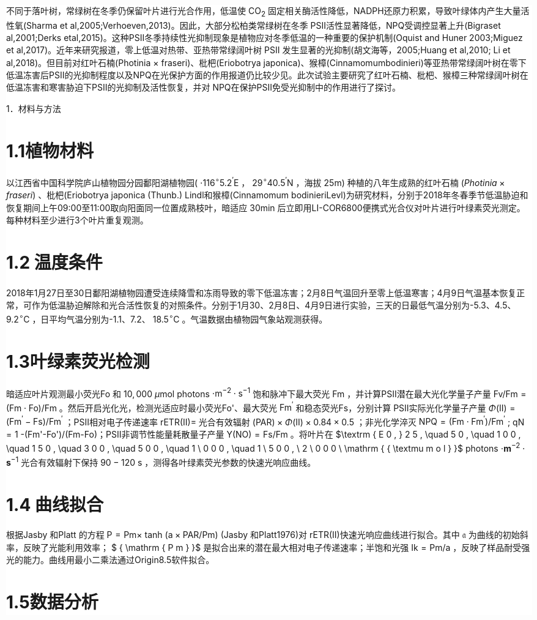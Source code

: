 不同于落叶树，常绿树在冬季仍保留叶片进行光合作用，低温使 $\mathrm { C O } _ { 2 }$ 固定相关酶活性降低，NADPH还原力积累，导致叶绿体内产生大量活性氧(Sharma et al,2005;Verhoeven,2013)。因此，大部分松柏类常绿树在冬季 PSII活性显著降低，NPQ受调控显著上升(Bigraset al,2001;Derks etal,2015)。这种PSII冬季持续性光抑制现象是植物应对冬季低温的一种重要的保护机制(Oquist and Huner 2003;Miguez et al,2017)。近年来研究报道，零上低温对热带、亚热带常绿阔叶树 PSII 发生显著的光抑制(胡文海等，2005;Huang et al,2010; Li et al,2018)。但目前对红叶石楠(Photinia $\times$ fraseri)、枇杷(Eriobotrya japonica)、猴樟(Cinnamomumbodinieri)等亚热带常绿阔叶树在零下低温冻害后PSII的光抑制程度以及NPQ在光保护方面的作用报道仍比较少见。此次试验主要研究了红叶石楠、枇杷、猴樟三种常绿阔叶树在低温冻害和寒害胁迫下PSII的光抑制及活性恢复，并对 NPQ在保护PSII免受光抑制中的作用进行了探讨。

1．材料与方法

# 1.1植物材料

以江西省中国科学院庐山植物园分园鄱阳湖植物园( $\cdot 1 1 6 ^ { \circ } 5 . 2 ^ { \prime } \mathrm { E }$ ， $2 9 ^ { \circ } 4 0 . 5 ^ { \prime } \mathrm { N }$ ，海拔 $2 5 \mathrm { m } )$ 种植的八年生成熟的红叶石楠 $( P h o t i n i a \times f r a s e r i )$ 、枇杷(Eriobotrya japonica (Thunb.) Lindl和猴樟(Cinnamomum bodinieriLevl)为研究材料，分别于2018年冬春季节低温胁迫和恢复期间上午09:00至11:00取向阳面同一位置成熟枝叶，暗适应 $3 0 \mathrm { m i n }$ 后立即用LI-COR6800便携式光合仪对叶片进行叶绿素荧光测定。每种材料至少进行3个叶片重复观测。

# 1.2 温度条件

2018年1月27日至30日鄱阳湖植物园遭受连续降雪和冻雨导致的零下低温冻害；2月8日气温回升至零上低温寒害；4月9日气温基本恢复正常，可作为低温胁迫解除和光合活性恢复的对照条件。分别于1月30、2月8日、4月9日进行实验，三天的日最低气温分别为-5.3、4.5、 $9 . 2 ^ { \circ } \mathrm { C }$ ，日平均气温分别为-1.1、7.2、 $1 8 . 5 ^ { \circ } \mathrm { C }$ 。气温数据由植物园气象站观测获得。

# 1.3叶绿素荧光检测

暗适应叶片观测最小荧光Fo 和 $1 0 , 0 0 0 \ \mu \mathrm { m o l }$ photons $\cdot \mathrm { m } ^ { - 2 } \cdot \mathrm { s } ^ { - 1 }$ 饱和脉冲下最大荧光 $\mathrm { F m }$ ，并计算PSII潜在最大光化学量子产量 $\mathrm { F v / F m } = ( \mathrm { F m } { \cdot } \mathrm { F o } ) / \mathrm { F m }$ 。然后开启光化光，检测光适应时最小荧光Fo'、最大荧光 $\mathrm { F m ^ { \prime } }$ 和稳态荧光Fs，分别计算 PSII实际光化学量子产量 $\Phi ( \mathrm { I I } ) = { }$ $( \mathrm { F m ^ { \prime } - F s } ) / \mathrm { F m ^ { \prime } }$ ；PSII相对电子传递速率 $\mathrm { { r E T R } ( I I ) = }$ 光合有效辐射 $( \mathrm { P A R } ) \times \Phi ( \mathrm { I I } ) { \times } 0 . 8 4 { \times } 0 . 5$ ；非光化学淬灭 $\mathrm { N P Q } = ( \mathrm { F m } \cdot \mathrm { F m ^ { \prime } } ) / \mathrm { F m ^ { \prime } }$ ; $\mathsf { q N } = 1$ -(Fm'-Fo')/(Fm-Fo)；PSII非调节性能量耗散量子产量 $\mathrm { Y ( N O ) } = \mathrm { F s / F m }$ 。将叶片在 $\textrm { E 0 , } 2 5 , \quad 5 0 , \quad 1 0 0 , \quad 1 5 0 , \quad 3 0 0 , \quad 5 0 0 , \quad 1 \ 0 0 0 , \quad 1 \ 5 0 0 , \ 2 \ 0 0 0 \ \mathrm { { \textmu m o l } }$ photons $\cdot \mathbf { m } ^ { - 2 } \cdot \mathbf { s } ^ { - 1 }$ 光合有效辐射下保持 $9 0 { - } 1 2 0 \ \mathrm { s }$ ，测得各叶绿素荧光参数的快速光响应曲线。

# 1.4 曲线拟合

根据Jasby 和Platt 的方程 $\boldsymbol { \mathrm { P } } = \boldsymbol { \mathrm { P } } \boldsymbol { \mathrm { m } } \times$ tanh $( \mathsf { a } { \times } \mathsf { P A R } / \mathsf { P m } )$ (Jasby 和Platt1976)对 rETR(II)快速光响应曲线进行拟合。其中 $\mathfrak { a }$ 为曲线的初始斜率，反映了光能利用效率； $ { \mathrm { P m } }$ 是拟合出来的潜在最大相对电子传递速率；半饱和光强 $\scriptstyle { \mathrm { I k } = { \mathrm { P m } } / { \mathrm { a } } }$ ，反映了样品耐受强光的能力。曲线用最小二乘法通过Origin8.5软件拟合。

# 1.5数据分析
